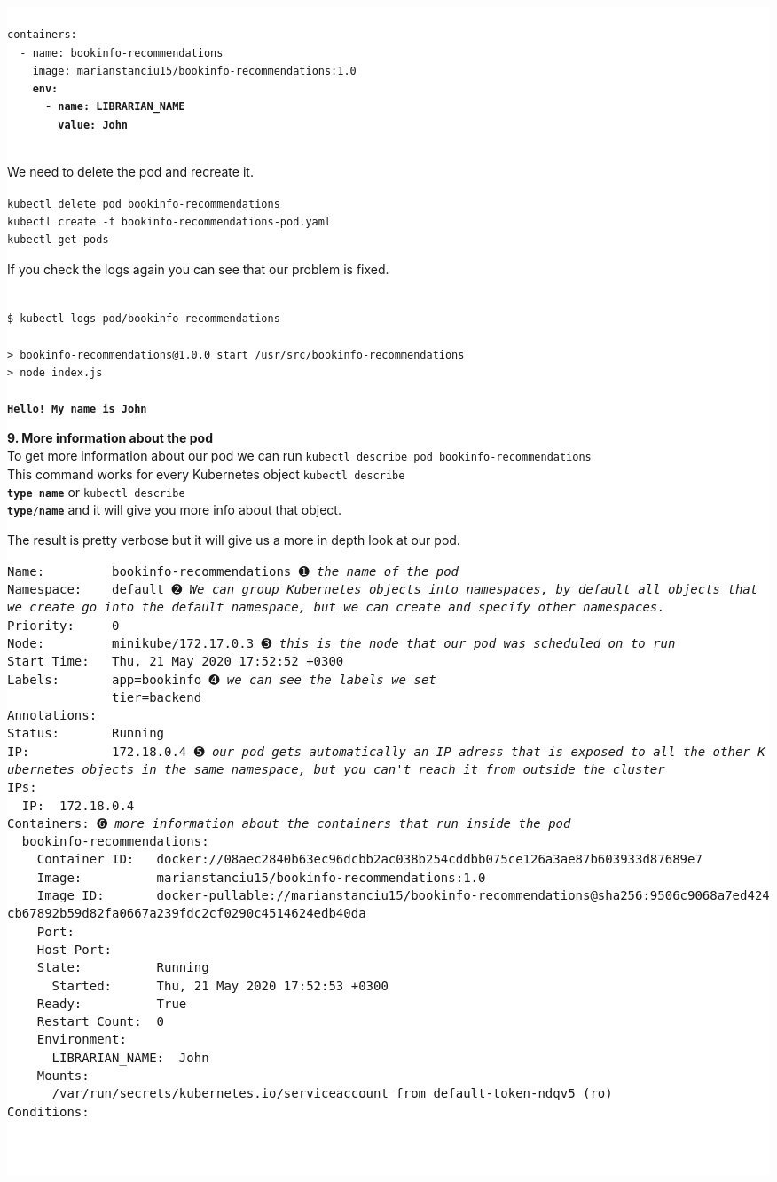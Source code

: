 <pre>
<code>
containers:
  - name: bookinfo-recommendations
    image: marianstanciu15/bookinfo-recommendations:1.0
    <b>env:
      - name: LIBRARIAN_NAME
        value: John</b>
</code>
</pre>

We need to delete the pod and recreate it. 
```
kubectl delete pod bookinfo-recommendations
kubectl create -f bookinfo-recommendations-pod.yaml
kubectl get pods
```
If you check the logs again you can see that our problem is fixed.
<pre><code>
$ kubectl logs pod/bookinfo-recommendations 

> bookinfo-recommendations@1.0.0 start /usr/src/bookinfo-recommendations
> node index.js

<b>Hello! My name is John</b>
</code></pre>
  
**9. More information about the pod**  
To get more information about our pod we can run `kubectl describe pod bookinfo-recommendations`  
This command works for every Kubernetes object <code>kubectl describe <b>type</b> <b>name</b></code>  or <code>kubectl describe <b>type</b>/<b>name</b></code> and it will give you more info about that object.

The result is pretty verbose but it will give us a more in depth look at our pod.
<pre>
Name:         bookinfo-recommendations ➊ <i>the name of the pod</i>
Namespace:    default ➋ <i>We can group Kubernetes objects into namespaces, by default all objects that we create go into the default namespace, but we can create and specify other namespaces.</i>
Priority:     0
Node:         minikube/172.17.0.3 ➌ <i>this is the node that our pod was scheduled on to run</i>
Start Time:   Thu, 21 May 2020 17:52:52 +0300 
Labels:       app=bookinfo ➍ <i>we can see the labels we set</i>
              tier=backend
Annotations:  <none>
Status:       Running
IP:           172.18.0.4 ➎ <i>our pod gets automatically an IP adress that is exposed to all the other Kubernetes objects in the same namespace, but you can't reach it from outside the cluster</i>
IPs:
  IP:  172.18.0.4
Containers: ➏ <i>more information about the containers that run inside the pod</i>
  bookinfo-recommendations:
    Container ID:   docker://08aec2840b63ec96dcbb2ac038b254cddbb075ce126a3ae87b603933d87689e7
    Image:          marianstanciu15/bookinfo-recommendations:1.0
    Image ID:       docker-pullable://marianstanciu15/bookinfo-recommendations@sha256:9506c9068a7ed424cb67892b59d82fa0667a239fdc2cf0290c4514624edb40da
    Port:           <none>
    Host Port:      <none>
    State:          Running
      Started:      Thu, 21 May 2020 17:52:53 +0300
    Ready:          True
    Restart Count:  0
    Environment:
      LIBRARIAN_NAME:  John
    Mounts:
      /var/run/secrets/kubernetes.io/serviceaccount from default-token-ndqv5 (ro)
Conditions:
